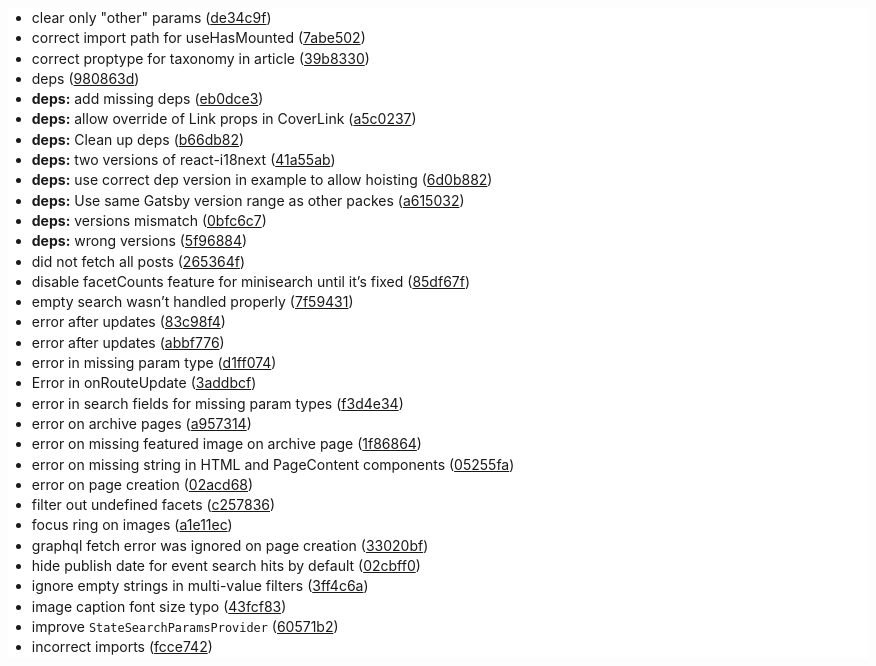 * clear only "other" params ([de34c9f](https://github.com/whitespace-se/gatsby-packages/commit/de34c9f41e2dd66ee3cc3e3722983a5d2021d783))
* correct import path for useHasMounted ([7abe502](https://github.com/whitespace-se/gatsby-packages/commit/7abe502ebfad8feb2bcf626c6306484d2ca00207))
* correct proptype for taxonomy in article ([39b8330](https://github.com/whitespace-se/gatsby-packages/commit/39b8330816f2bcd3dd1c32083167b4eb71e43ed9))
* deps ([980863d](https://github.com/whitespace-se/gatsby-packages/commit/980863d0a7f455a506642b831b095a912a72688e))
* **deps:** add missing deps ([eb0dce3](https://github.com/whitespace-se/gatsby-packages/commit/eb0dce3054d1c10d1b2240a9175a148536d368d7))
* **deps:** allow override of Link props in CoverLink ([a5c0237](https://github.com/whitespace-se/gatsby-packages/commit/a5c0237847cd9453edbc3a14fde713c0f998ede4))
* **deps:** Clean up deps ([b66db82](https://github.com/whitespace-se/gatsby-packages/commit/b66db8299aec488b13c050e4a17c2ea8210c69cb))
* **deps:** two versions of react-i18next ([41a55ab](https://github.com/whitespace-se/gatsby-packages/commit/41a55abea127ce337a292be7e3b2e573f43c86d2))
* **deps:** use correct dep version in example to allow hoisting ([6d0b882](https://github.com/whitespace-se/gatsby-packages/commit/6d0b882b26a489aa783170fcda84adf7499bcb4d))
* **deps:** Use same Gatsby version range as other packes ([a615032](https://github.com/whitespace-se/gatsby-packages/commit/a6150329abde6c1297e867dc3c21d94751eac444))
* **deps:** versions mismatch ([0bfc6c7](https://github.com/whitespace-se/gatsby-packages/commit/0bfc6c7356133ed79d87d32b40b6330f84d90a53))
* **deps:** wrong versions ([5f96884](https://github.com/whitespace-se/gatsby-packages/commit/5f9688479d3c620e1a64d86393c1a814b6dc9c65))
* did not fetch all posts ([265364f](https://github.com/whitespace-se/gatsby-packages/commit/265364f01b1ba8b38db0d03ff03976155a05576c))
* disable facetCounts feature for minisearch until it’s fixed ([85df67f](https://github.com/whitespace-se/gatsby-packages/commit/85df67f59882a0599fc604d7db0a7027b7bf04f5))
* empty search wasn’t handled properly ([7f59431](https://github.com/whitespace-se/gatsby-packages/commit/7f59431d58fe6a02e79d89a71350f0a38f136de1))
* error after updates ([83c98f4](https://github.com/whitespace-se/gatsby-packages/commit/83c98f4ba50b4ba908fa74eea8c81edf50ff9b81))
* error after updates ([abbf776](https://github.com/whitespace-se/gatsby-packages/commit/abbf776766d494d40dc43141222d9c2f3aa3d7e5))
* error in missing param type ([d1ff074](https://github.com/whitespace-se/gatsby-packages/commit/d1ff07428ec6df9b17406c6cd1852df78a88e6af))
* Error in onRouteUpdate ([3addbcf](https://github.com/whitespace-se/gatsby-packages/commit/3addbcf21ebd2b0503ae1f8358208835a10cd7ed))
* error in search fields for missing param types ([f3d4e34](https://github.com/whitespace-se/gatsby-packages/commit/f3d4e34257c6c42d73853c95205d8e72989b6887))
* error on archive pages ([a957314](https://github.com/whitespace-se/gatsby-packages/commit/a957314d243c89ea36e7e3b861ae9f7628cb7c70))
* error on missing featured image on archive page ([1f86864](https://github.com/whitespace-se/gatsby-packages/commit/1f8686457009596290e312ace26ad81f705e8fac))
* error on missing string in HTML and PageContent components ([05255fa](https://github.com/whitespace-se/gatsby-packages/commit/05255facc24fe89383ebabf4c44a2ea4addfd656))
* error on page creation ([02acd68](https://github.com/whitespace-se/gatsby-packages/commit/02acd68cdd24528a4da6095971c69c51e3c0ddd0))
* filter out undefined facets ([c257836](https://github.com/whitespace-se/gatsby-packages/commit/c2578363c618fa4571d06ddb72fff0f3b44a6a6a))
* focus ring on images ([a1e11ec](https://github.com/whitespace-se/gatsby-packages/commit/a1e11ec93a43054be55598756b12d3afc615d435))
* graphql fetch error was ignored on page creation ([33020bf](https://github.com/whitespace-se/gatsby-packages/commit/33020bf566dc536e571cc617f8af1011a7f86bc3))
* hide publish date for event search hits by default ([02cbff0](https://github.com/whitespace-se/gatsby-packages/commit/02cbff0474e4f72c74c3ef7b58c69e6310229a42))
* ignore empty strings in multi-value filters ([3ff4c6a](https://github.com/whitespace-se/gatsby-packages/commit/3ff4c6a4e5634b6197361e49ecadf235f4119d80))
* image caption font size typo ([43fcf83](https://github.com/whitespace-se/gatsby-packages/commit/43fcf8380396abd454f26c13bd6120844f94287f))
* improve `StateSearchParamsProvider` ([60571b2](https://github.com/whitespace-se/gatsby-packages/commit/60571b2e78397969fde4ef91198348b9e94a53d1))
* incorrect imports ([fcce742](https://github.com/whitespace-se/gatsby-packages/commit/fcce742014215ba3102b0b223a467456933f5210))